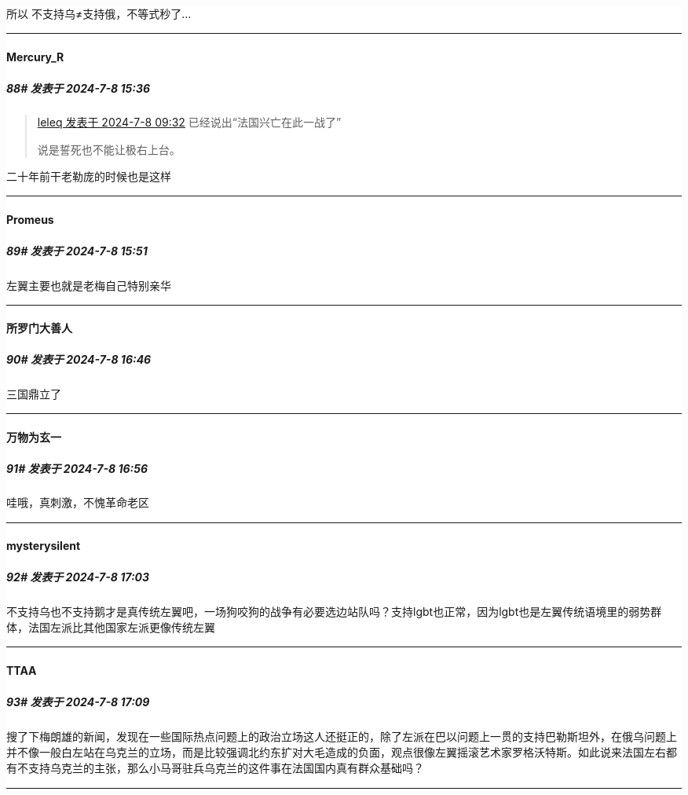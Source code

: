 所以 不支持乌≠支持俄，不等式秒了…


*****

####  Mercury_R  
##### 88#       发表于 2024-7-8 15:36

<blockquote><a href="httphttps://bbs.saraba1st.com/2b/forum.php?mod=redirect&amp;goto=findpost&amp;pid=65517043&amp;ptid=2190565" target="_blank">leleq 发表于 2024-7-8 09:32</a>
已经说出“法国兴亡在此一战了”

说是誓死也不能让极右上台。</blockquote>
二十年前干老勒庞的时候也是这样


*****

####  Promeus  
##### 89#       发表于 2024-7-8 15:51

左翼主要也就是老梅自己特别亲华


*****

####  所罗门大善人  
##### 90#       发表于 2024-7-8 16:46

三国鼎立了


*****

####  万物为玄一  
##### 91#       发表于 2024-7-8 16:56

哇哦，真刺激，不愧革命老区


*****

####  mysterysilent  
##### 92#       发表于 2024-7-8 17:03

不支持乌也不支持鹅才是真传统左翼吧，一场狗咬狗的战争有必要选边站队吗？支持lgbt也正常，因为lgbt也是左翼传统语境里的弱势群体，法国左派比其他国家左派更像传统左翼


*****

####  TTAA  
##### 93#       发表于 2024-7-8 17:09

搜了下梅朗雄的新闻，发现在一些国际热点问题上的政治立场这人还挺正的，除了左派在巴以问题上一贯的支持巴勒斯坦外，在俄乌问题上并不像一般白左站在乌克兰的立场，而是比较强调北约东扩对大毛造成的负面，观点很像左翼摇滚艺术家罗格沃特斯。如此说来法国左右都有不支持乌克兰的主张，那么小马哥驻兵乌克兰的这件事在法国国内真有群众基础吗？


*****
